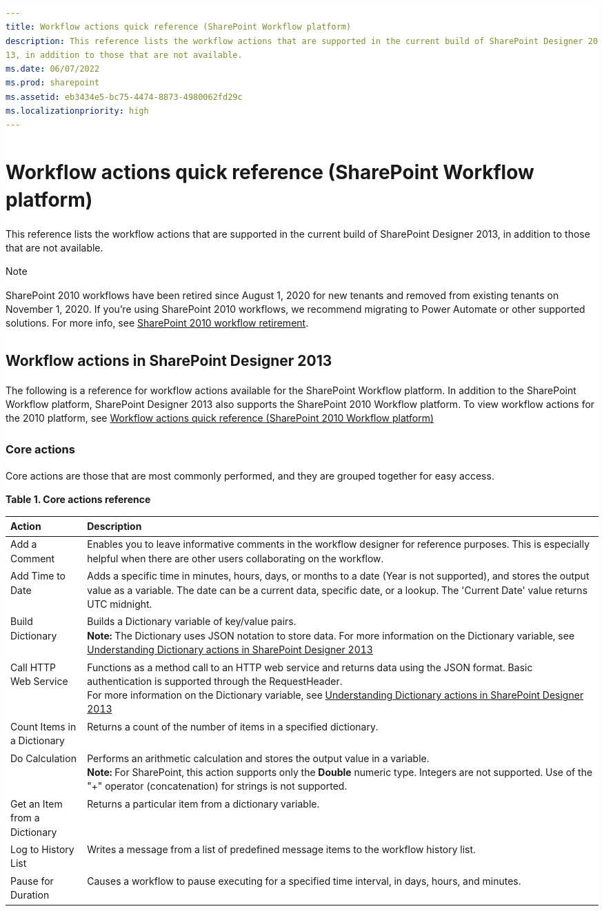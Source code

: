 ```yaml
---
title: Workflow actions quick reference (SharePoint Workflow platform)
description: This reference lists the workflow actions that are supported in the current build of SharePoint Designer 2013, in addition to those that are not available.
ms.date: 06/07/2022
ms.prod: sharepoint
ms.assetid: eb3434e5-bc75-4474-8873-4980062fd29c
ms.localizationpriority: high
---
```




# Workflow actions quick reference (SharePoint Workflow platform)
This reference lists the workflow actions that are supported in the current build of SharePoint Designer 2013, in addition to those that are not available.

> [!NOTE]
> SharePoint 2010 workflows have been retired since August 1, 2020 for new tenants and removed from existing tenants on November 1, 2020. If you’re using SharePoint 2010 workflows, we recommend migrating to Power Automate or other supported solutions. For more info, see [SharePoint 2010 workflow retirement](https://support.microsoft.com/office/sharepoint-2010-workflow-retirement-1ca3fff8-9985-410a-85aa-8120f626965f).

## Workflow actions in SharePoint Designer 2013
<a name="bkm_WorkflowActions"> </a>

The following is a reference for workflow actions available for the SharePoint Workflow platform. In addition to the SharePoint Workflow platform, SharePoint Designer 2013 also supports the SharePoint 2010 Workflow platform. To view workflow actions for the 2010 platform, see  [Workflow actions quick reference (SharePoint 2010 Workflow platform)](workflow-actions-quick-reference-sharepoint-2010-workflow-platform.md)
  
    
    

### Core actions
<a name="bkm_CoreActions"> </a>

Core actions are those that are most commonly performed, and they are grouped together for easy access. 
  
    
    

**Table 1. Core actions reference**


|**Action**|**Description**|
|:-----|:-----|
|Add a Comment  <br/> |Enables you to leave informative comments in the workflow designer for reference purposes. This is especially helpful when there are other users collaborating on the workflow.  <br/> |
|Add Time to Date  <br/> |Adds a specific time in minutes, hours, days, or months to a date (Year is not supported), and stores the output value as a variable. The date can be a current data, specific date, or a lookup. The 'Current Date' value returns UTC midnight.  <br/> |
|Build Dictionary  <br/> |Builds a Dictionary variable of key/value pairs.  <br/> **Note:** The Dictionary uses JSON notation to store data.           For more information on the Dictionary variable, see  [Understanding Dictionary actions in SharePoint Designer 2013](understanding-dictionary-actions-in-sharepoint-designer.md) <br/> |
|Call HTTP Web Service  <br/> |Functions as a method call to an HTTP web service and returns data using the JSON format. Basic authentication is supported through the RequestHeader.  <br/> For more information on the Dictionary variable, see  [Understanding Dictionary actions in SharePoint Designer 2013](understanding-dictionary-actions-in-sharepoint-designer.md) <br/> |
|Count Items in a Dictionary  <br/> |Returns a count of the number of items in a specified dictionary.  <br/> |
|Do Calculation  <br/> |Performs an arithmetic calculation and stores the output value in a variable.  <br/> **Note:** For SharePoint, this action supports only the **Double** numeric type. Integers are not supported. Use of the "+" operator (concatenation) for strings is not supported.          |
|Get an Item from a Dictionary  <br/> |Returns a particular item from a dictionary variable.  <br/> |
|Log to History List  <br/> |Writes a message from a list of predefined message items to the workflow history list.  <br/> |
|Pause for Duration  <br/> |Causes a workflow to pause executing for a specified time interval, in days, hours, and minutes.  <br/> |